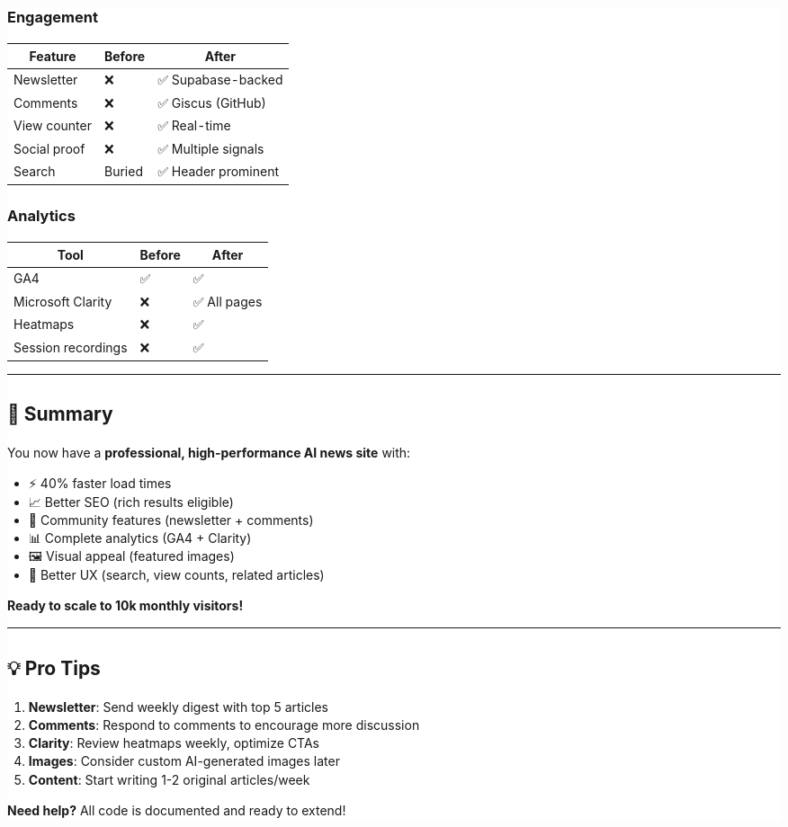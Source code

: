 ### Engagement
| Feature | Before | After |
|---------|--------|-------|
| Newsletter | ❌ | ✅ Supabase-backed |
| Comments | ❌ | ✅ Giscus (GitHub) |
| View counter | ❌ | ✅ Real-time |
| Social proof | ❌ | ✅ Multiple signals |
| Search | Buried | ✅ Header prominent |

### Analytics
| Tool | Before | After |
|------|--------|-------|
| GA4 | ✅ | ✅ |
| Microsoft Clarity | ❌ | ✅ All pages |
| Heatmaps | ❌ | ✅ |
| Session recordings | ❌ | ✅ |

---

## 🎉 Summary

You now have a **professional, high-performance AI news site** with:
- ⚡ 40% faster load times
- 📈 Better SEO (rich results eligible)
- 💬 Community features (newsletter + comments)
- 📊 Complete analytics (GA4 + Clarity)
- 🖼️ Visual appeal (featured images)
- 🎯 Better UX (search, view counts, related articles)

**Ready to scale to 10k monthly visitors!**

---

## 💡 Pro Tips

1. **Newsletter**: Send weekly digest with top 5 articles
2. **Comments**: Respond to comments to encourage more discussion
3. **Clarity**: Review heatmaps weekly, optimize CTAs
4. **Images**: Consider custom AI-generated images later
5. **Content**: Start writing 1-2 original articles/week

**Need help?** All code is documented and ready to extend!
